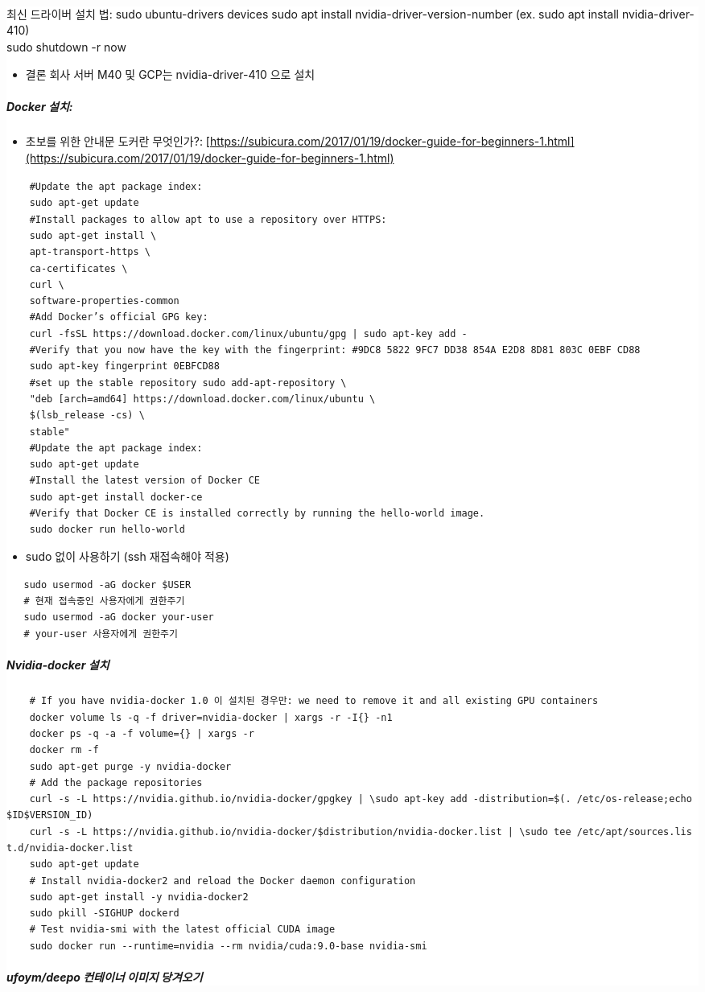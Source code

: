 최신 드라이버 설치 법:
sudo ubuntu-drivers devices
sudo apt install nvidia-driver-version-number
(ex. sudo apt install nvidia-driver-410)		
sudo shutdown -r now
* 결론 회사 서버 M40 및 GCP는  nvidia-driver-410 으로 설치

##### Docker 설치:
* 초보를 위한 안내문 도커란 무엇인가?: [https://subicura.com/2017/01/19/docker-guide-for-beginners-1.html](https://subicura.com/2017/01/19/docker-guide-for-beginners-1.html)
```
    #Update the apt package index: 
    sudo apt-get update
    #Install packages to allow apt to use a repository over HTTPS:
    sudo apt-get install \
    apt-transport-https \
    ca-certificates \
    curl \
    software-properties-common
    #Add Docker’s official GPG key:
    curl -fsSL https://download.docker.com/linux/ubuntu/gpg | sudo apt-key add -
    #Verify that you now have the key with the fingerprint: #9DC8 5822 9FC7 DD38 854A E2D8 8D81 803C 0EBF CD88 
    sudo apt-key fingerprint 0EBFCD88
    #set up the stable repository sudo add-apt-repository \
    "deb [arch=amd64] https://download.docker.com/linux/ubuntu \
    $(lsb_release -cs) \
    stable"
    #Update the apt package index:
    sudo apt-get update
    #Install the latest version of Docker CE
    sudo apt-get install docker-ce
    #Verify that Docker CE is installed correctly by running the hello-world image.
    sudo docker run hello-world
```

*  sudo 없이 사용하기 (ssh 재접속해야 적용)
```
   sudo usermod -aG docker $USER                      
   # 현재 접속중인 사용자에게 권한주기
   sudo usermod -aG docker your-user
   # your-user 사용자에게 권한주기           
```   

##### Nvidia-docker 설치                        
```
	# If you have nvidia-docker 1.0 이 설치된 경우만: we need to remove it and all existing GPU containers
    docker volume ls -q -f driver=nvidia-docker | xargs -r -I{} -n1 
    docker ps -q -a -f volume={} | xargs -r 
    docker rm -f
    sudo apt-get purge -y nvidia-docker
    # Add the package repositories
    curl -s -L https://nvidia.github.io/nvidia-docker/gpgkey | \sudo apt-key add -distribution=$(. /etc/os-release;echo $ID$VERSION_ID)
    curl -s -L https://nvidia.github.io/nvidia-docker/$distribution/nvidia-docker.list | \sudo tee /etc/apt/sources.list.d/nvidia-docker.list
    sudo apt-get update
    # Install nvidia-docker2 and reload the Docker daemon configuration
    sudo apt-get install -y nvidia-docker2
    sudo pkill -SIGHUP dockerd
    # Test nvidia-smi with the latest official CUDA image
    sudo docker run --runtime=nvidia --rm nvidia/cuda:9.0-base nvidia-smi                                   
```
##### ufoym/deepo 컨테이너 이미지 당겨오기
